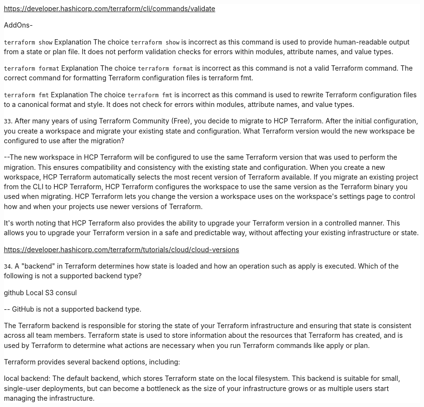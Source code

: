 https://developer.hashicorp.com/terraform/cli/commands/validate

AddOns-

`terraform show`
Explanation
The choice `terraform show` is incorrect as this command is used to provide human-readable output from a state or plan file. It does not perform validation checks for errors within modules, attribute names, and value types.

`terraform format`
Explanation
The choice `terraform format` is incorrect as this command is not a valid Terraform command. The correct command for formatting Terraform configuration files is terraform fmt.

`terraform fmt`
Explanation
The choice `terraform fmt` is incorrect as this command is used to rewrite Terraform configuration files to a canonical format and style. It does not check for errors within modules, attribute names, and value types.

`33`. After many years of using Terraform Community (Free), you decide to migrate to HCP Terraform. After the initial configuration, you create a workspace and migrate your existing state and configuration. What Terraform version would the new workspace be configured to use after the migration?

--The new workspace in HCP Terraform will be configured to use the same Terraform version that was used to perform the migration. This ensures compatibility and consistency with the existing state and configuration.
When you create a new workspace, HCP Terraform automatically selects the most recent version of Terraform available. If you migrate an existing project from the CLI to HCP Terraform, HCP Terraform configures the workspace to use the same version as the Terraform binary you used when migrating. HCP Terraform lets you change the version a workspace uses on the workspace's settings page to control how and when your projects use newer versions of Terraform.

It's worth noting that HCP Terraform also provides the ability to upgrade your Terraform version in a controlled manner. This allows you to upgrade your Terraform version in a safe and predictable way, without affecting your existing infrastructure or state.

https://developer.hashicorp.com/terraform/tutorials/cloud/cloud-versions

`34`. A "backend" in Terraform determines how state is loaded and how an operation such as apply is executed. Which of the following is not a supported backend type?

github Local S3 consul

-- GitHub is not a supported backend type.

The Terraform backend is responsible for storing the state of your Terraform infrastructure and ensuring that state is consistent across all team members. Terraform state is used to store information about the resources that Terraform has created, and is used by Terraform to determine what actions are necessary when you run Terraform commands like apply or plan.

Terraform provides several backend options, including:

local backend: The default backend, which stores Terraform state on the local filesystem. This backend is suitable for small, single-user deployments, but can become a bottleneck as the size of your infrastructure grows or as multiple users start managing the infrastructure.
